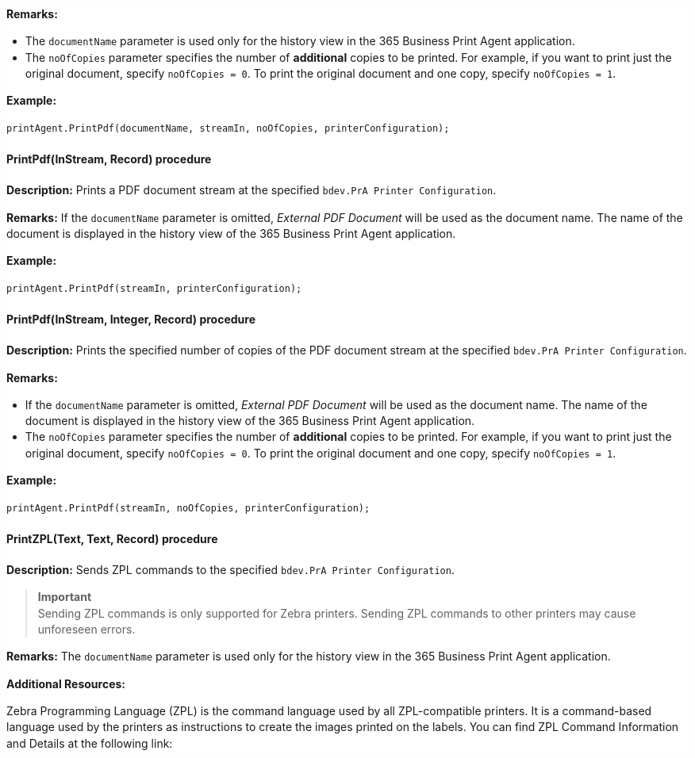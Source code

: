 **Remarks:**
- The `documentName` parameter is used only for the history view in the 365 Business Print Agent application.
- The `noOfCopies` parameter specifies the number of __additional__ copies to be printed. For example, if you want to print just the original document, specify `noOfCopies = 0`. To print the original document and one copy, specify `noOfCopies = 1`.

**Example:**

```al
printAgent.PrintPdf(documentName, streamIn, noOfCopies, printerConfiguration);
```

#### PrintPdf(InStream, Record) procedure

**Description:** Prints a PDF document stream at the specified `bdev.PrA Printer Configuration`.

**Remarks:** If the `documentName` parameter is omitted, _External PDF Document_ will be used as the document name. The name of the document is displayed in the history view of the 365 Business Print Agent application.

**Example:**

```al
printAgent.PrintPdf(streamIn, printerConfiguration);
```

#### PrintPdf(InStream, Integer, Record) procedure

**Description:** Prints the specified number of copies of the PDF document stream at the specified `bdev.PrA Printer Configuration`.

**Remarks:**
- If the `documentName` parameter is omitted, _External PDF Document_ will be used as the document name. The name of the document is displayed in the history view of the 365 Business Print Agent application.
- The `noOfCopies` parameter specifies the number of __additional__ copies to be printed. For example, if you want to print just the original document, specify `noOfCopies = 0`. To print the original document and one copy, specify `noOfCopies = 1`.

**Example:**

```al
printAgent.PrintPdf(streamIn, noOfCopies, printerConfiguration);
```

#### PrintZPL(Text, Text, Record) procedure

**Description:** Sends ZPL commands to the specified `bdev.PrA Printer Configuration`.

> **Important**<br>Sending ZPL commands is only supported for Zebra printers. Sending ZPL commands to other printers may cause unforeseen errors.

**Remarks:** The `documentName` parameter is used only for the history view in the 365 Business Print Agent application.

**Additional Resources:**

Zebra Programming Language (ZPL) is the command language used by all ZPL-compatible printers. It is a command-based language used by the printers as instructions to create the images printed on the labels.
You can find ZPL Command Information and Details at the following link:
